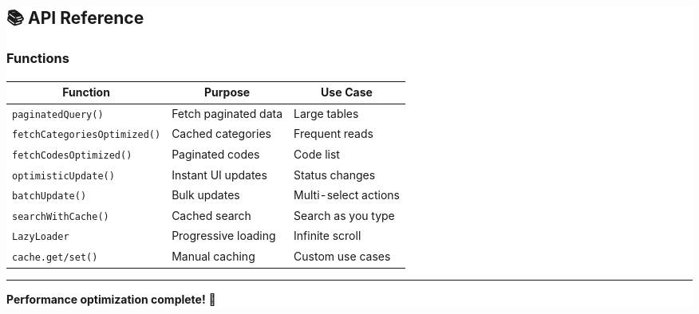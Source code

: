 
## 📚 API Reference

### Functions

| Function | Purpose | Use Case |
|----------|---------|----------|
| `paginatedQuery()` | Fetch paginated data | Large tables |
| `fetchCategoriesOptimized()` | Cached categories | Frequent reads |
| `fetchCodesOptimized()` | Paginated codes | Code list |
| `optimisticUpdate()` | Instant UI updates | Status changes |
| `batchUpdate()` | Bulk updates | Multi-select actions |
| `searchWithCache()` | Cached search | Search as you type |
| `LazyLoader` | Progressive loading | Infinite scroll |
| `cache.get/set()` | Manual caching | Custom use cases |

---

**Performance optimization complete!** 🚀

